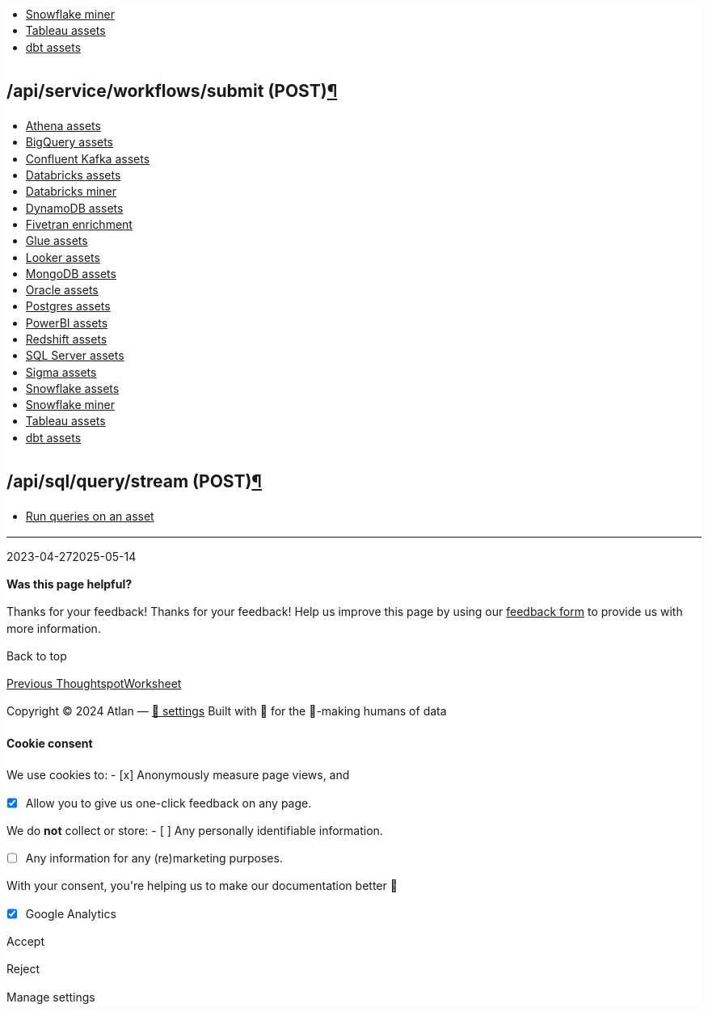 * [Snowflake miner](../snippets/workflows/packages/snowflake-miner/)
* [Tableau assets](../snippets/workflows/packages/tableau-assets/)
* [dbt assets](../snippets/workflows/packages/dbt-assets/)

/api/service/workflows/submit (POST)[¶](#tag:apiserviceworkflowssubmit-post "Permanent link")
---------------------------------------------------------------------------------------------

* [Athena assets](../snippets/workflows/packages/athena-assets/)
* [BigQuery assets](../snippets/workflows/packages/bigquery-assets/)
* [Confluent Kafka assets](../snippets/workflows/packages/confluent-kafka-assets/)
* [Databricks assets](../snippets/workflows/packages/databricks-assets/)
* [Databricks miner](../snippets/workflows/packages/databricks-miner/)
* [DynamoDB assets](../snippets/workflows/packages/dynamodb-assets/)
* [Fivetran enrichment](../snippets/workflows/packages/fivetran-enrichment/)
* [Glue assets](../snippets/workflows/packages/glue-assets/)
* [Looker assets](../snippets/workflows/packages/looker-assets/)
* [MongoDB assets](../snippets/workflows/packages/mongodb-assets/)
* [Oracle assets](../snippets/workflows/packages/oracle-assets/)
* [Postgres assets](../snippets/workflows/packages/postgres-assets/)
* [PowerBI assets](../snippets/workflows/packages/powerbi-assets/)
* [Redshift assets](../snippets/workflows/packages/redshift-assets/)
* [SQL Server assets](../snippets/workflows/packages/sql-server-assets/)
* [Sigma assets](../snippets/workflows/packages/sigma-assets/)
* [Snowflake assets](../snippets/workflows/packages/snowflake-assets/)
* [Snowflake miner](../snippets/workflows/packages/snowflake-miner/)
* [Tableau assets](../snippets/workflows/packages/tableau-assets/)
* [dbt assets](../snippets/workflows/packages/dbt-assets/)

/api/sql/query/stream (POST)[¶](#tag:apisqlquerystream-post "Permanent link")
-----------------------------------------------------------------------------

* [Run queries on an asset](../snippets/access/queries/)

---

2023\-04\-272025\-05\-14

**Was this page helpful?**

Thanks for your feedback! Thanks for your feedback! Help us improve this page by using our [feedback form](https://docs.google.com/forms/d/e/1FAIpQLScfoq7vqEn8S4QvN0ehPp0MRy6WYK5x-okJDqD69lHgoPPWtg/viewform?usp=pp_url&entry.1800719315=/endpoints/) to provide us with more information. 

Back to top

[Previous ThoughtspotWorksheet](../models/entities/thoughtspotworksheet/) 

Copyright © 2024 Atlan — [🍪 settings](#__consent) 
Built with 💙 for the 🤖\-making humans of data 

#### Cookie consent

We use cookies to: - [x] Anonymously measure page views, and
- [x] Allow you to give us one\-click feedback on any page.

 We do **not** collect or store: - [ ] Any personally identifiable information.
- [ ] Any information for any (re)marketing purposes.

 With your consent, you're helping us to make our documentation better 💙

- [x] Google Analytics

Accept

Reject

Manage settings

